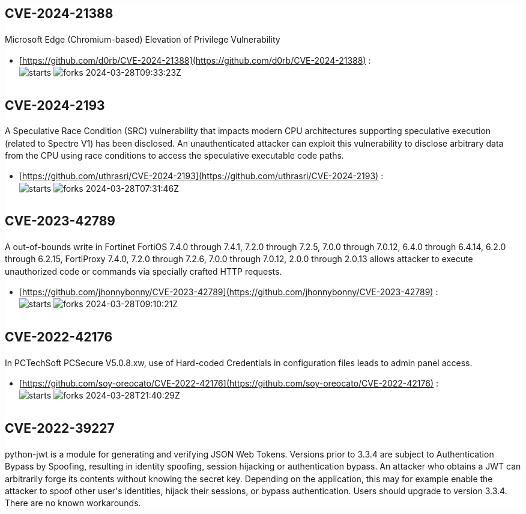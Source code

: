 ## CVE-2024-21388
 Microsoft Edge (Chromium-based) Elevation of Privilege Vulnerability

- [https://github.com/d0rb/CVE-2024-21388](https://github.com/d0rb/CVE-2024-21388) :  
![starts](https://img.shields.io/github/stars/d0rb/CVE-2024-21388.svg) 
![forks](https://img.shields.io/github/forks/d0rb/CVE-2024-21388.svg) 
2024-03-28T09:33:23Z

## CVE-2024-2193
 A Speculative Race Condition (SRC) vulnerability that impacts modern CPU architectures supporting speculative execution (related to Spectre V1) has been disclosed. An unauthenticated attacker can exploit this vulnerability to disclose arbitrary data from the CPU using race conditions to access the speculative executable code paths.

- [https://github.com/uthrasri/CVE-2024-2193](https://github.com/uthrasri/CVE-2024-2193) :  
![starts](https://img.shields.io/github/stars/uthrasri/CVE-2024-2193.svg) 
![forks](https://img.shields.io/github/forks/uthrasri/CVE-2024-2193.svg) 
2024-03-28T07:31:46Z

## CVE-2023-42789
 A out-of-bounds write in Fortinet FortiOS 7.4.0 through 7.4.1, 7.2.0 through 7.2.5, 7.0.0 through 7.0.12, 6.4.0 through 6.4.14, 6.2.0 through 6.2.15, FortiProxy 7.4.0, 7.2.0 through 7.2.6, 7.0.0 through 7.0.12, 2.0.0 through 2.0.13 allows attacker to execute unauthorized code or commands via specially crafted HTTP requests.

- [https://github.com/jhonnybonny/CVE-2023-42789](https://github.com/jhonnybonny/CVE-2023-42789) :  
![starts](https://img.shields.io/github/stars/jhonnybonny/CVE-2023-42789.svg) 
![forks](https://img.shields.io/github/forks/jhonnybonny/CVE-2023-42789.svg) 
2024-03-28T09:10:21Z

## CVE-2022-42176
 In PCTechSoft PCSecure V5.0.8.xw, use of Hard-coded Credentials in configuration files leads to admin panel access.

- [https://github.com/soy-oreocato/CVE-2022-42176](https://github.com/soy-oreocato/CVE-2022-42176) :  
![starts](https://img.shields.io/github/stars/soy-oreocato/CVE-2022-42176.svg) 
![forks](https://img.shields.io/github/forks/soy-oreocato/CVE-2022-42176.svg) 
2024-03-28T21:40:29Z

## CVE-2022-39227
 python-jwt is a module for generating and verifying JSON Web Tokens. Versions prior to 3.3.4 are subject to Authentication Bypass by Spoofing, resulting in identity spoofing, session hijacking or authentication bypass. An attacker who obtains a JWT can arbitrarily forge its contents without knowing the secret key. Depending on the application, this may for example enable the attacker to spoof other user's identities, hijack their sessions, or bypass authentication. Users should upgrade to version 3.3.4. There are no known workarounds.
